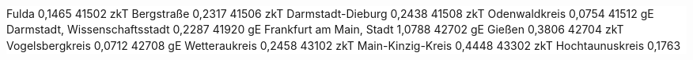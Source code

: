 <td style="text-align: left;">Fulda</td>
<td style="text-align: right;">0,1465</td>
</tr>
<tr class="odd">
<td style="text-align: left;">41502</td>
<td style="text-align: left;">zkT</td>
<td style="text-align: left;">Bergstraße</td>
<td style="text-align: right;">0,2317</td>
</tr>
<tr class="even">
<td style="text-align: left;">41506</td>
<td style="text-align: left;">zkT</td>
<td style="text-align: left;">Darmstadt-Dieburg</td>
<td style="text-align: right;">0,2438</td>
</tr>
<tr class="odd">
<td style="text-align: left;">41508</td>
<td style="text-align: left;">zkT</td>
<td style="text-align: left;">Odenwaldkreis</td>
<td style="text-align: right;">0,0754</td>
</tr>
<tr class="even">
<td style="text-align: left;">41512</td>
<td style="text-align: left;">gE</td>
<td style="text-align: left;">Darmstadt, Wissenschaftsstadt</td>
<td style="text-align: right;">0,2287</td>
</tr>
<tr class="odd">
<td style="text-align: left;">41920</td>
<td style="text-align: left;">gE</td>
<td style="text-align: left;">Frankfurt am Main, Stadt</td>
<td style="text-align: right;">1,0788</td>
</tr>
<tr class="even">
<td style="text-align: left;">42702</td>
<td style="text-align: left;">gE</td>
<td style="text-align: left;">Gießen</td>
<td style="text-align: right;">0,3806</td>
</tr>
<tr class="odd">
<td style="text-align: left;">42704</td>
<td style="text-align: left;">zkT</td>
<td style="text-align: left;">Vogelsbergkreis</td>
<td style="text-align: right;">0,0712</td>
</tr>
<tr class="even">
<td style="text-align: left;">42708</td>
<td style="text-align: left;">gE</td>
<td style="text-align: left;">Wetteraukreis</td>
<td style="text-align: right;">0,2458</td>
</tr>
<tr class="odd">
<td style="text-align: left;">43102</td>
<td style="text-align: left;">zkT</td>
<td style="text-align: left;">Main-Kinzig-Kreis</td>
<td style="text-align: right;">0,4448</td>
</tr>
<tr class="even">
<td style="text-align: left;">43302</td>
<td style="text-align: left;">zkT</td>
<td style="text-align: left;">Hochtaunuskreis</td>
<td style="text-align: right;">0,1763</td>
</tr>
<tr class="odd">